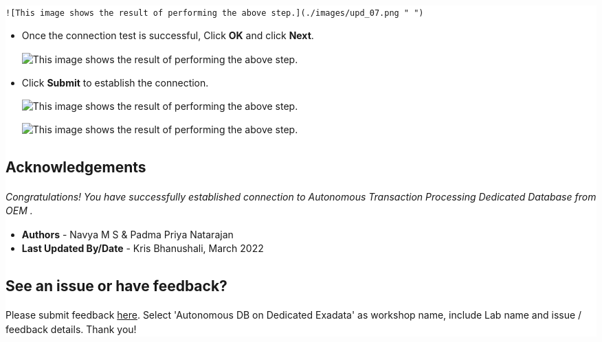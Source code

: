     ![This image shows the result of performing the above step.](./images/upd_07.png " ")

- Once the connection test is successful, Click **OK** and click **Next**.

    ![This image shows the result of performing the above step.](./images/upd_08.png " ")

- Click **Submit** to establish the connection.

    ![This image shows the result of performing the above step.](./images/upd_09.png " ")

    ![This image shows the result of performing the above step.](./images/upd_10.png " ")

## Acknowledgements
*Congratulations! You have successfully established connection to Autonomous Transaction Processing Dedicated Database from OEM .*

- **Authors** - Navya M S & Padma Priya Natarajan
- **Last Updated By/Date** - Kris Bhanushali, March 2022

## See an issue or have feedback?  
Please submit feedback [here](https://apexapps.oracle.com/pls/apex/f?p=133:1:::::P1_FEEDBACK:1).   Select 'Autonomous DB on Dedicated Exadata' as workshop name, include Lab name and issue / feedback details. Thank you!
